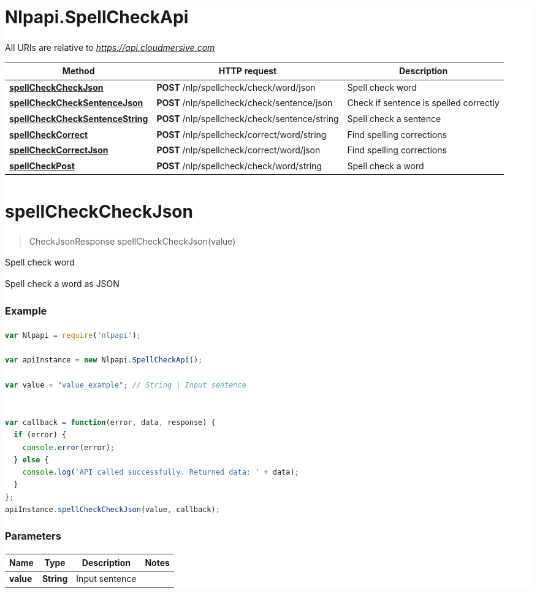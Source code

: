 # Nlpapi.SpellCheckApi

All URIs are relative to *https://api.cloudmersive.com*

Method | HTTP request | Description
------------- | ------------- | -------------
[**spellCheckCheckJson**](SpellCheckApi.md#spellCheckCheckJson) | **POST** /nlp/spellcheck/check/word/json | Spell check word
[**spellCheckCheckSentenceJson**](SpellCheckApi.md#spellCheckCheckSentenceJson) | **POST** /nlp/spellcheck/check/sentence/json | Check if sentence is spelled correctly
[**spellCheckCheckSentenceString**](SpellCheckApi.md#spellCheckCheckSentenceString) | **POST** /nlp/spellcheck/check/sentence/string | Spell check a sentence
[**spellCheckCorrect**](SpellCheckApi.md#spellCheckCorrect) | **POST** /nlp/spellcheck/correct/word/string | Find spelling corrections
[**spellCheckCorrectJson**](SpellCheckApi.md#spellCheckCorrectJson) | **POST** /nlp/spellcheck/correct/word/json | Find spelling corrections
[**spellCheckPost**](SpellCheckApi.md#spellCheckPost) | **POST** /nlp/spellcheck/check/word/string | Spell check a word


<a name="spellCheckCheckJson"></a>
# **spellCheckCheckJson**
> CheckJsonResponse spellCheckCheckJson(value)

Spell check word

Spell check a word as JSON

### Example
```javascript
var Nlpapi = require('nlpapi');

var apiInstance = new Nlpapi.SpellCheckApi();

var value = "value_example"; // String | Input sentence


var callback = function(error, data, response) {
  if (error) {
    console.error(error);
  } else {
    console.log('API called successfully. Returned data: ' + data);
  }
};
apiInstance.spellCheckCheckJson(value, callback);
```

### Parameters

Name | Type | Description  | Notes
------------- | ------------- | ------------- | -------------
 **value** | **String**| Input sentence | 
